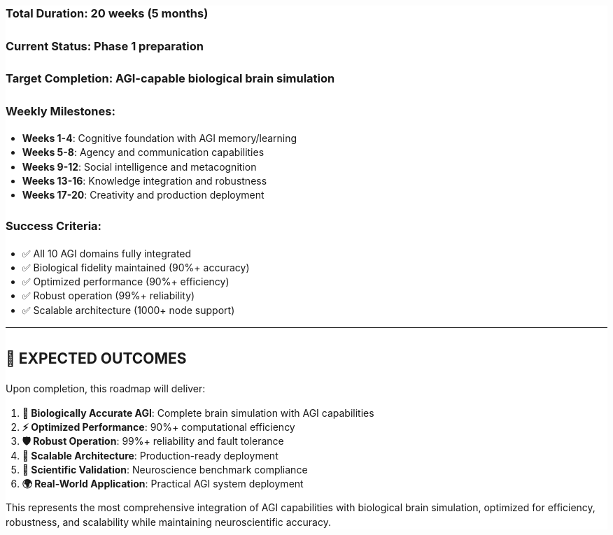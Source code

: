 ### **Total Duration**: 20 weeks (5 months)
### **Current Status**: Phase 1 preparation
### **Target Completion**: AGI-capable biological brain simulation

### **Weekly Milestones**:
- **Weeks 1-4**: Cognitive foundation with AGI memory/learning
- **Weeks 5-8**: Agency and communication capabilities
- **Weeks 9-12**: Social intelligence and metacognition
- **Weeks 13-16**: Knowledge integration and robustness
- **Weeks 17-20**: Creativity and production deployment

### **Success Criteria**:
- ✅ All 10 AGI domains fully integrated
- ✅ Biological fidelity maintained (90%+ accuracy)
- ✅ Optimized performance (90%+ efficiency)
- ✅ Robust operation (99%+ reliability)
- ✅ Scalable architecture (1000+ node support)

---

## 🎉 **EXPECTED OUTCOMES**

Upon completion, this roadmap will deliver:

1. **🧠 Biologically Accurate AGI**: Complete brain simulation with AGI capabilities
2. **⚡ Optimized Performance**: 90%+ computational efficiency
3. **🛡️ Robust Operation**: 99%+ reliability and fault tolerance
4. **🚀 Scalable Architecture**: Production-ready deployment
5. **🔬 Scientific Validation**: Neuroscience benchmark compliance
6. **🌍 Real-World Application**: Practical AGI system deployment

This represents the most comprehensive integration of AGI capabilities with biological brain simulation, optimized for efficiency, robustness, and scalability while maintaining neuroscientific accuracy.
